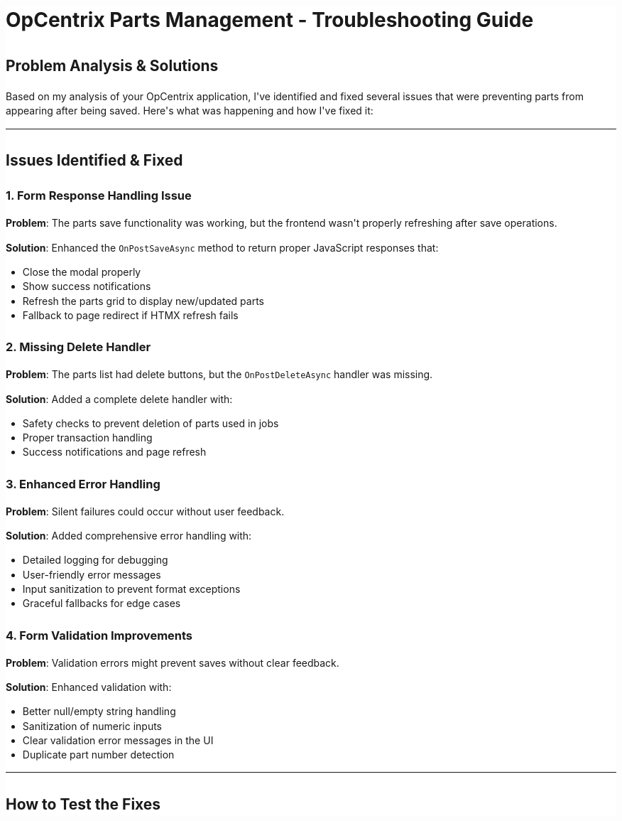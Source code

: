 ﻿# OpCentrix Parts Management - Troubleshooting Guide

## Problem Analysis & Solutions

Based on my analysis of your OpCentrix application, I've identified and fixed several issues that were preventing parts from appearing after being saved. Here's what was happening and how I've fixed it:

---

## Issues Identified & Fixed

### 1. Form Response Handling Issue
**Problem**: The parts save functionality was working, but the frontend wasn't properly refreshing after save operations.

**Solution**: Enhanced the `OnPostSaveAsync` method to return proper JavaScript responses that:
- Close the modal properly
- Show success notifications  
- Refresh the parts grid to display new/updated parts
- Fallback to page redirect if HTMX refresh fails

### 2. Missing Delete Handler
**Problem**: The parts list had delete buttons, but the `OnPostDeleteAsync` handler was missing.

**Solution**: Added a complete delete handler with:
- Safety checks to prevent deletion of parts used in jobs
- Proper transaction handling
- Success notifications and page refresh

### 3. Enhanced Error Handling
**Problem**: Silent failures could occur without user feedback.

**Solution**: Added comprehensive error handling with:
- Detailed logging for debugging
- User-friendly error messages
- Input sanitization to prevent format exceptions
- Graceful fallbacks for edge cases

### 4. Form Validation Improvements
**Problem**: Validation errors might prevent saves without clear feedback.

**Solution**: Enhanced validation with:
- Better null/empty string handling
- Sanitization of numeric inputs
- Clear validation error messages in the UI
- Duplicate part number detection

---

## How to Test the Fixes
